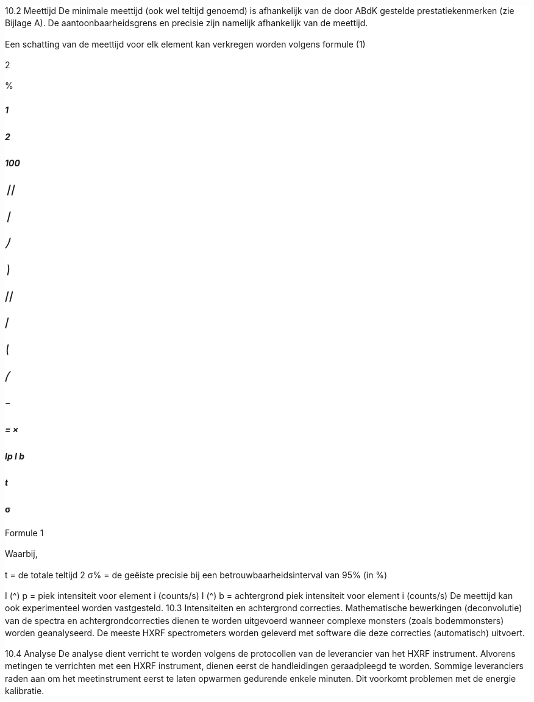 10.2 Meettijd De minimale meettijd (ook wel teltijd genoemd) is afhankelijk van de door ABdK gestelde prestatiekenmerken (zie Bijlage A). De aantoonbaarheidsgrens en precisie zijn namelijk afhankelijk van de meettijd. 

 Een schatting van de meettijd voor elk element kan verkregen worden volgens formule (1) 

 2 

 % 

##### 1 

##### 2 

##### 100 

##### ⎟⎟ 

##### ⎟ 

##### ⎠ 

##### ⎞ 

##### ⎜⎜ 

##### ⎜ 

##### ⎝ 

##### ⎛ 

##### − 

##### = × 

##### Ip I b 

##### t 

#### σ 

 Formule 1 

 Waarbij, 

 t = de totale teltijd 2 σ% = de geëiste precisie bij een betrouwbaarheidsinterval van 95% (in %) 

I (^) p = piek intensiteit voor element i (counts/s) I (^) b = achtergrond piek intensiteit voor element i (counts/s) De meettijd kan ook experimenteel worden vastgesteld. 10.3 Intensiteiten en achtergrond correcties. Mathematische bewerkingen (deconvolutie) van de spectra en achtergrondcorrecties dienen te worden uitgevoerd wanneer complexe monsters (zoals bodemmonsters) worden geanalyseerd. De meeste HXRF spectrometers worden geleverd met software die deze correcties (automatisch) uitvoert. 


10.4 Analyse De analyse dient verricht te worden volgens de protocollen van de leverancier van het HXRF instrument. Alvorens metingen te verrichten met een HXRF instrument, dienen eerst de handleidingen geraadpleegd te worden. Sommige leveranciers raden aan om het meetinstrument eerst te laten opwarmen gedurende enkele minuten. Dit voorkomt problemen met de energie kalibratie. 
